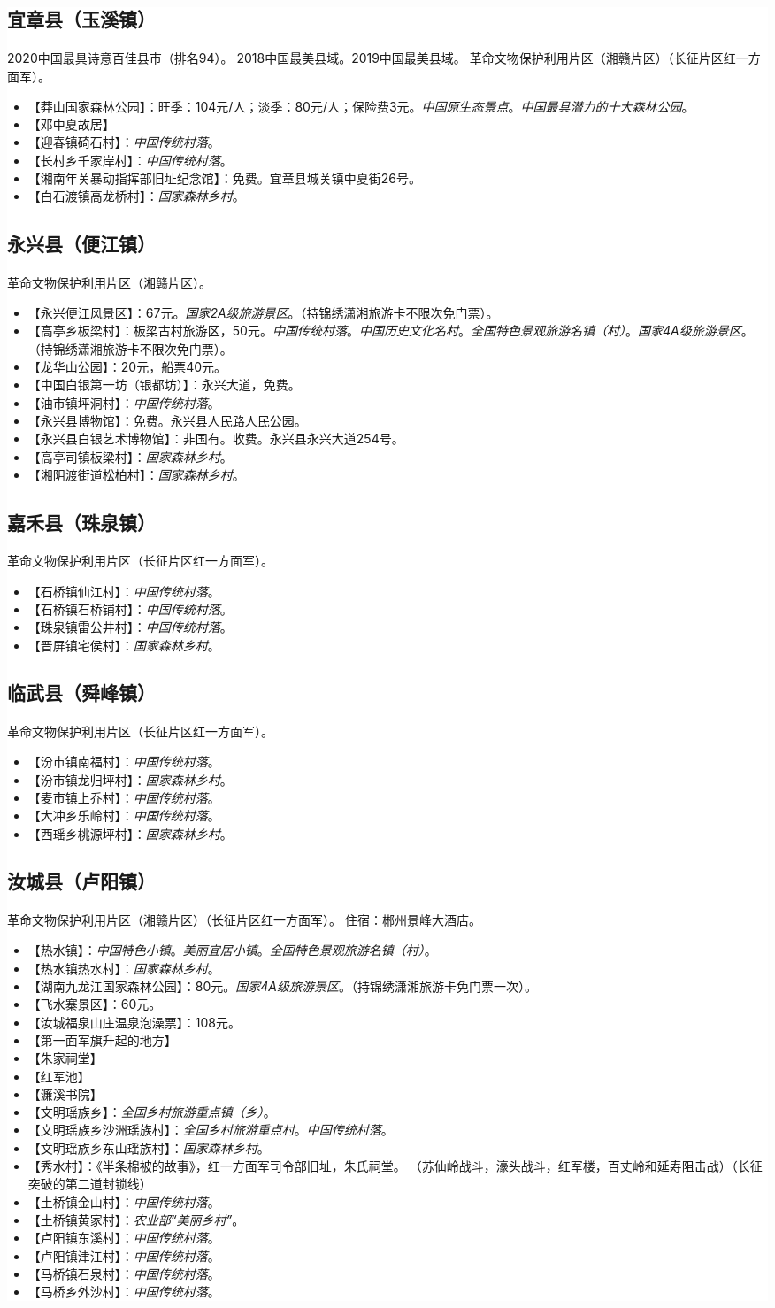 ## 宜章县（玉溪镇）
2020中国最具诗意百佳县市（排名94）。
2018中国最美县域。2019中国最美县域。
革命文物保护利用片区（湘赣片区）（长征片区红一方面军）。
* 【莽山国家森林公园】：旺季：104元/人；淡季：80元/人；保险费3元。*中国原生态景点*。*中国最具潜力的十大森林公园*。
* 【邓中夏故居】
* 【迎春镇碕石村】：*中国传统村落*。
* 【长村乡千家岸村】：*中国传统村落*。
* 【湘南年关暴动指挥部旧址纪念馆】：免费。宜章县城关镇中夏街26号。
* 【白石渡镇高龙桥村】：*国家森林乡村*。
## 永兴县（便江镇）
革命文物保护利用片区（湘赣片区）。
* 【永兴便江风景区】：67元。*国家2A级旅游景区*。（持锦绣潇湘旅游卡不限次免门票）。
* 【高亭乡板梁村】：板梁古村旅游区，50元。*中国传统村落*。*中国历史文化名村*。*全国特色景观旅游名镇（村）*。*国家4A级旅游景区*。（持锦绣潇湘旅游卡不限次免门票）。
* 【龙华山公园】：20元，船票40元。
* 【中国白银第一坊（银都坊）】：永兴大道，免费。
* 【油市镇坪洞村】：*中国传统村落*。
* 【永兴县博物馆】：免费。永兴县人民路人民公园。
* 【永兴县白银艺术博物馆】：非国有。收费。永兴县永兴大道254号。
* 【高亭司镇板梁村】：*国家森林乡村*。
* 【湘阴渡街道松柏村】：*国家森林乡村*。
## 嘉禾县（珠泉镇）
革命文物保护利用片区（长征片区红一方面军）。
* 【石桥镇仙江村】：*中国传统村落*。
* 【石桥镇石桥铺村】：*中国传统村落*。
* 【珠泉镇雷公井村】：*中国传统村落*。
* 【晋屏镇宅侯村】：*国家森林乡村*。
## 临武县（舜峰镇）
革命文物保护利用片区（长征片区红一方面军）。
* 【汾市镇南福村】：*中国传统村落*。
* 【汾市镇龙归坪村】：*国家森林乡村*。
* 【麦市镇上乔村】：*中国传统村落*。
* 【大冲乡乐岭村】：*中国传统村落*。
* 【西瑶乡桃源坪村】：*国家森林乡村*。
## 汝城县（卢阳镇）
革命文物保护利用片区（湘赣片区）（长征片区红一方面军）。
住宿：郴州景峰大酒店。

* 【热水镇】：*中国特色小镇*。*美丽宜居小镇*。*全国特色景观旅游名镇（村）*。
* 【热水镇热水村】：*国家森林乡村*。
* 【湖南九龙江国家森林公园】：80元。*国家4A级旅游景区*。（持锦绣潇湘旅游卡免门票一次）。
* 【飞水寨景区】：60元。
* 【汝城福泉山庄温泉泡澡票】：108元。
* 【第一面军旗升起的地方】
* 【朱家祠堂】
* 【红军池】
* 【濂溪书院】
* 【文明瑶族乡】：*全国乡村旅游重点镇（乡）*。
* 【文明瑶族乡沙洲瑶族村】：*全国乡村旅游重点村*。*中国传统村落*。
* 【文明瑶族乡东山瑶族村】：*国家森林乡村*。
* 【秀水村】：《半条棉被的故事》，红一方面军司令部旧址，朱氏祠堂。
（苏仙岭战斗，濠头战斗，红军楼，百丈岭和延寿阻击战）（长征突破的第二道封锁线）
* 【土桥镇金山村】：*中国传统村落*。
* 【土桥镇黄家村】：*农业部“美丽乡村”*。
* 【卢阳镇东溪村】：*中国传统村落*。
* 【卢阳镇津江村】：*中国传统村落*。
* 【马桥镇石泉村】：*中国传统村落*。
* 【马桥乡外沙村】：*中国传统村落*。